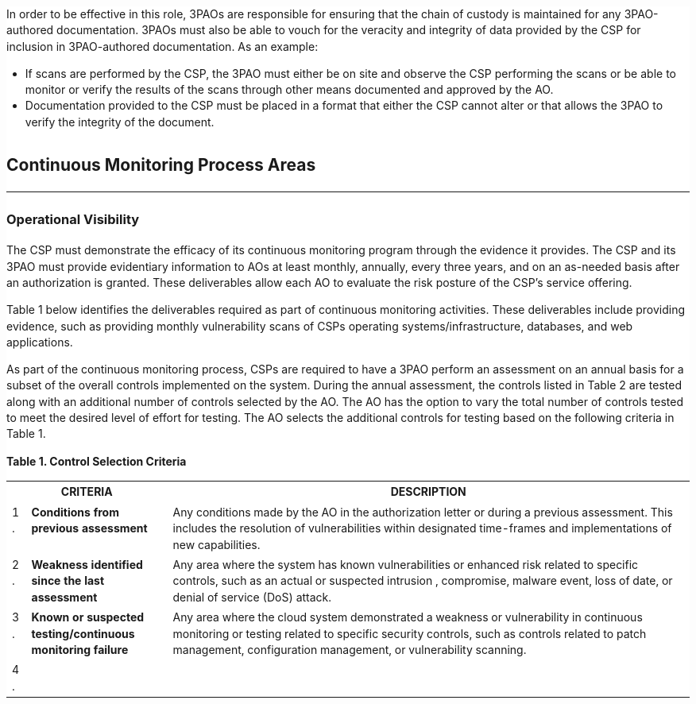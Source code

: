 <p>In order to be effective in this role, 3PAOs are responsible for ensuring that the chain of custody is maintained for any 3PAO-authored documentation. 3PAOs must also be able to vouch for the veracity and integrity of data provided by the CSP for inclusion in 3PAO-authored documentation. As an example:</p>
<ul>
<li>If scans are performed by the CSP, the 3PAO must either be on site and observe the CSP performing the scans or be able to monitor or verify the results of the scans through other means documented and approved by the AO.</li>
<li>Documentation provided to the CSP must be placed in a format that either the CSP cannot alter or that allows the 3PAO to verify the integrity of the document.</li>
</ul>
</div>
<div id="conmon-process-areas">
<h2>Continuous Monitoring Process Areas </h2>
<hr>
<h3>Operational Visibility  </h3>
<p>The CSP must demonstrate the efficacy of its continuous monitoring program through the evidence it provides. The CSP and its 3PAO must provide evidentiary information to AOs at least monthly, annually, every three years, and on an as-needed basis after an authorization is granted. These deliverables allow each AO to evaluate the risk posture of the CSP’s service offering.</p>

<p>Table 1 below identifies the deliverables required as part of continuous monitoring activities. These deliverables include providing evidence, such as providing monthly vulnerability scans of CSPs operating systems/infrastructure, databases, and web applications.</p>

<p>As part of the continuous monitoring process, CSPs are required to have a 3PAO perform an assessment on an annual basis for a subset of the overall controls implemented on the system. During the annual assessment, the controls listed in Table 2 are tested along with an additional number of controls selected by the AO. The AO has the option to vary the total number of controls tested to meet the desired level of effort for testing. The AO selects the additional controls for testing based on the following criteria in Table 1.</p>
<p class="caption"><strong>Table 1. Control Selection Criteria</strong></p>
<table>
<tbody>
<tr>
<th colspan="2">
CRITERIA
</th>
<th>
DESCRIPTION</th>
</tr>
<tr>
<td>1.</td>
<td><strong>Conditions from previous assessment</strong></td>
<td>Any conditions made by the AO in the authorization letter or during a previous assessment. This includes the resolution of vulnerabilities within designated time-frames and implementations of new capabilities.</td>
</tr>
<tr>
<td>2.</td>
<td><strong>Weakness identified since the last assessment</strong></td>
<td>Any area where the system has known vulnerabilities or enhanced risk related to specific controls, such as an actual or suspected intrusion , compromise, malware event, loss of date, or denial of service (DoS) attack.</td>
</tr>
<tr>
<td>3.</td>
<td><strong>Known or suspected testing/continuous monitoring failure</strong></td>
<td>Any area where the cloud system demonstrated a weakness or vulnerability in continuous monitoring or testing related to specific security controls, such as controls related to patch management, configuration management, or vulnerability scanning.</td>
</tr>
<tr>
<td>4.</td>